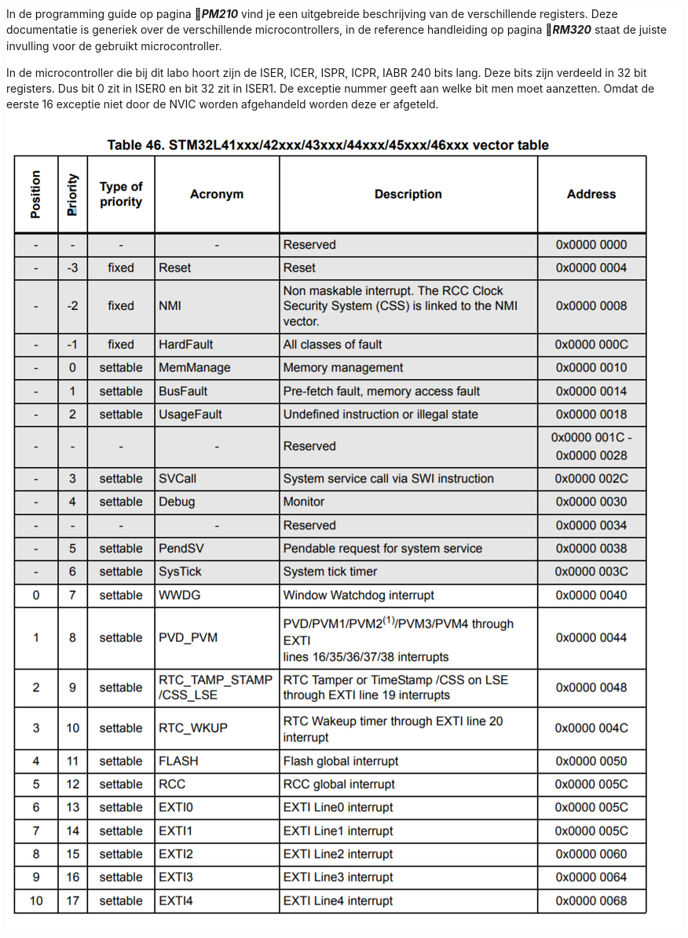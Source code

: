 In de programming guide op pagina 📌***PM210*** vind je een uitgebreide beschrijving van de verschillende registers. Deze documentatie is generiek over de verschillende microcontrollers, in de reference handleiding op pagina 📌***RM320*** staat de juiste invulling voor de gebruikt microcontroller.

In de microcontroller die bij dit labo hoort zijn de ISER, ICER, ISPR, ICPR, IABR 240 bits lang. Deze bits zijn verdeeld in 32 bit registers. Dus bit 0 zit in ISER0 en bit 32 zit in ISER1. De exceptie nummer geeft aan welke bit men moet aanzetten. Omdat de eerste 16 exceptie niet door de NVIC worden afgehandeld worden deze er afgeteld. 

![Vectors](img/rm_vectors.PNG)
